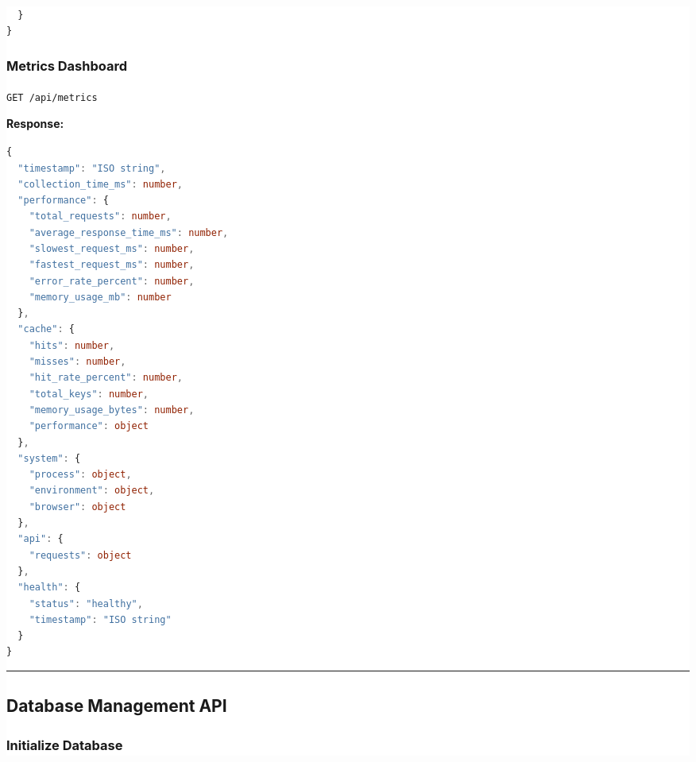 ```typescript
  }
}
```

### Metrics Dashboard

```http
GET /api/metrics
```

**Response:**

```typescript
{
  "timestamp": "ISO string",
  "collection_time_ms": number,
  "performance": {
    "total_requests": number,
    "average_response_time_ms": number,
    "slowest_request_ms": number,
    "fastest_request_ms": number,
    "error_rate_percent": number,
    "memory_usage_mb": number
  },
  "cache": {
    "hits": number,
    "misses": number,
    "hit_rate_percent": number,
    "total_keys": number,
    "memory_usage_bytes": number,
    "performance": object
  },
  "system": {
    "process": object,
    "environment": object,
    "browser": object
  },
  "api": {
    "requests": object
  },
  "health": {
    "status": "healthy",
    "timestamp": "ISO string"
  }
}
```

---

## Database Management API

### Initialize Database
